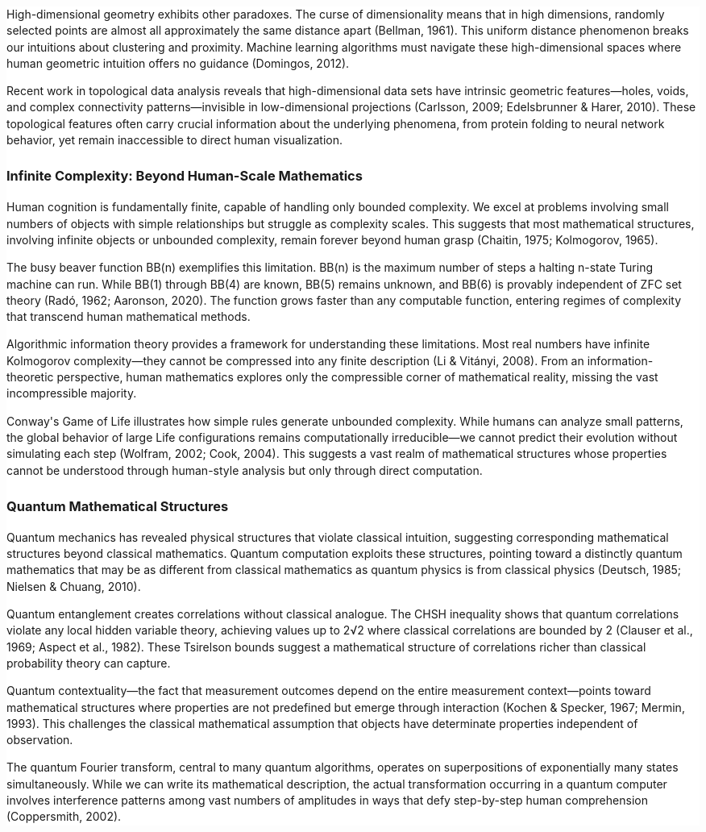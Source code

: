High-dimensional geometry exhibits other paradoxes. The curse of dimensionality means that in high dimensions, randomly selected points are almost all approximately the same distance apart (Bellman, 1961). This uniform distance phenomenon breaks our intuitions about clustering and proximity. Machine learning algorithms must navigate these high-dimensional spaces where human geometric intuition offers no guidance (Domingos, 2012).

Recent work in topological data analysis reveals that high-dimensional data sets have intrinsic geometric features—holes, voids, and complex connectivity patterns—invisible in low-dimensional projections (Carlsson, 2009; Edelsbrunner & Harer, 2010). These topological features often carry crucial information about the underlying phenomena, from protein folding to neural network behavior, yet remain inaccessible to direct human visualization.

### Infinite Complexity: Beyond Human-Scale Mathematics

Human cognition is fundamentally finite, capable of handling only bounded complexity. We excel at problems involving small numbers of objects with simple relationships but struggle as complexity scales. This suggests that most mathematical structures, involving infinite objects or unbounded complexity, remain forever beyond human grasp (Chaitin, 1975; Kolmogorov, 1965).

The busy beaver function BB(n) exemplifies this limitation. BB(n) is the maximum number of steps a halting n-state Turing machine can run. While BB(1) through BB(4) are known, BB(5) remains unknown, and BB(6) is provably independent of ZFC set theory (Radó, 1962; Aaronson, 2020). The function grows faster than any computable function, entering regimes of complexity that transcend human mathematical methods.

Algorithmic information theory provides a framework for understanding these limitations. Most real numbers have infinite Kolmogorov complexity—they cannot be compressed into any finite description (Li & Vitányi, 2008). From an information-theoretic perspective, human mathematics explores only the compressible corner of mathematical reality, missing the vast incompressible majority.

Conway's Game of Life illustrates how simple rules generate unbounded complexity. While humans can analyze small patterns, the global behavior of large Life configurations remains computationally irreducible—we cannot predict their evolution without simulating each step (Wolfram, 2002; Cook, 2004). This suggests a vast realm of mathematical structures whose properties cannot be understood through human-style analysis but only through direct computation.

### Quantum Mathematical Structures

Quantum mechanics has revealed physical structures that violate classical intuition, suggesting corresponding mathematical structures beyond classical mathematics. Quantum computation exploits these structures, pointing toward a distinctly quantum mathematics that may be as different from classical mathematics as quantum physics is from classical physics (Deutsch, 1985; Nielsen & Chuang, 2010).

Quantum entanglement creates correlations without classical analogue. The CHSH inequality shows that quantum correlations violate any local hidden variable theory, achieving values up to 2√2 where classical correlations are bounded by 2 (Clauser et al., 1969; Aspect et al., 1982). These Tsirelson bounds suggest a mathematical structure of correlations richer than classical probability theory can capture.

Quantum contextuality—the fact that measurement outcomes depend on the entire measurement context—points toward mathematical structures where properties are not predefined but emerge through interaction (Kochen & Specker, 1967; Mermin, 1993). This challenges the classical mathematical assumption that objects have determinate properties independent of observation.

The quantum Fourier transform, central to many quantum algorithms, operates on superpositions of exponentially many states simultaneously. While we can write its mathematical description, the actual transformation occurring in a quantum computer involves interference patterns among vast numbers of amplitudes in ways that defy step-by-step human comprehension (Coppersmith, 2002).
